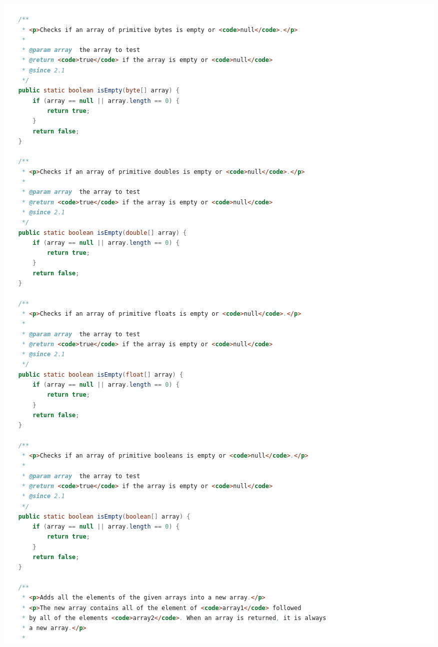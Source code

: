 ```java

    /**
     * <p>Checks if an array of primitive bytes is empty or <code>null</code>.</p>
     *
     * @param array  the array to test
     * @return <code>true</code> if the array is empty or <code>null</code>
     * @since 2.1
     */
    public static boolean isEmpty(byte[] array) {
        if (array == null || array.length == 0) {
            return true;
        }
        return false;
    }

    /**
     * <p>Checks if an array of primitive doubles is empty or <code>null</code>.</p>
     *
     * @param array  the array to test
     * @return <code>true</code> if the array is empty or <code>null</code>
     * @since 2.1
     */
    public static boolean isEmpty(double[] array) {
        if (array == null || array.length == 0) {
            return true;
        }
        return false;
    }

    /**
     * <p>Checks if an array of primitive floats is empty or <code>null</code>.</p>
     *
     * @param array  the array to test
     * @return <code>true</code> if the array is empty or <code>null</code>
     * @since 2.1
     */
    public static boolean isEmpty(float[] array) {
        if (array == null || array.length == 0) {
            return true;
        }
        return false;
    }

    /**
     * <p>Checks if an array of primitive booleans is empty or <code>null</code>.</p>
     *
     * @param array  the array to test
     * @return <code>true</code> if the array is empty or <code>null</code>
     * @since 2.1
     */
    public static boolean isEmpty(boolean[] array) {
        if (array == null || array.length == 0) {
            return true;
        }
        return false;
    }

    /**
     * <p>Adds all the elements of the given arrays into a new array.</p>
     * <p>The new array contains all of the element of <code>array1</code> followed
     * by all of the elements <code>array2</code>. When an array is returned, it is always
     * a new array.</p>
     *
```
